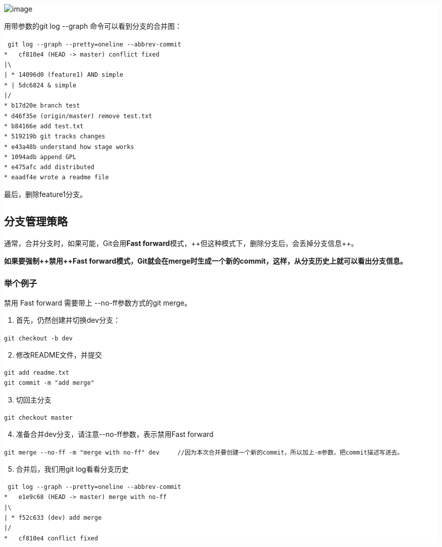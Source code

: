 ![image](https://cdn.liaoxuefeng.com/cdn/files/attachments/00138490913052149c4b2cd9702422aa387ac024943921b000/0)

用带参数的git log --graph 命令可以看到分支的合并图：

```
 git log --graph --pretty=oneline --abbrev-commit
*   cf810e4 (HEAD -> master) conflict fixed
|\  
| * 14096d0 (feature1) AND simple
* | 5dc6824 & simple
|/  
* b17d20e branch test
* d46f35e (origin/master) remove test.txt
* b84166e add test.txt
* 519219b git tracks changes
* e43a48b understand how stage works
* 1094adb append GPL
* e475afc add distributed
* eaadf4e wrote a readme file
```

最后，删除feature1分支。

## 分支管理策略

通常，合并分支时，如果可能，Git会用**Fast forward**模式，++但这种模式下，删除分支后，会丢掉分支信息++。

**如果要强制++禁用++Fast forward模式，Git就会在merge时生成一个新的commit，这样，从分支历史上就可以看出分支信息。**

### 举个例子

禁用 Fast forward 需要带上 --no-ff参数方式的git merge。

1. 首先，仍然创建并切换dev分支：
```
git checkout -b dev
```
2. 修改README文件，并提交
```
git add readme.txt 
git commit -m "add merge"
```
3. 切回主分支

```
git checkout master
```
4. 准备合并dev分支，请注意--no-ff参数，表示禁用Fast forward

```
git merge --no-ff -m "merge with no-ff" dev     //因为本次合并要创建一个新的commit，所以加上-m参数，把commit描述写进去。
```
5. 合并后，我们用git log看看分支历史

```
 git log --graph --pretty=oneline --abbrev-commit
*   e1e9c68 (HEAD -> master) merge with no-ff
|\  
| * f52c633 (dev) add merge
|/  
*   cf810e4 conflict fixed
```
